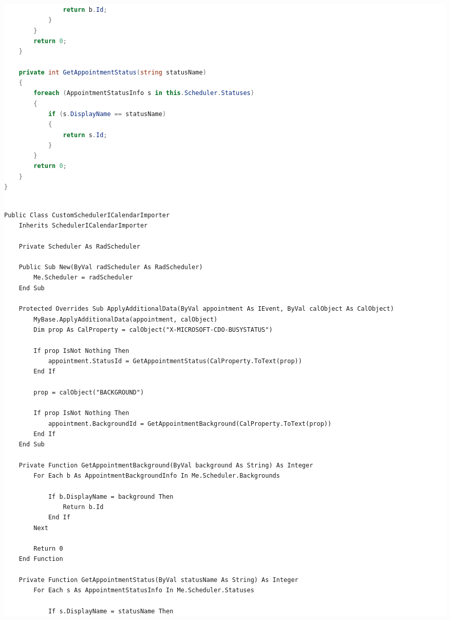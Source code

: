 ````C#   
                return b.Id;
            }
        }
        return 0;
    }

    private int GetAppointmentStatus(string statusName)
    {
        foreach (AppointmentStatusInfo s in this.Scheduler.Statuses)
        {
            if (s.DisplayName == statusName)
            {
                return s.Id;
            }
        }
        return 0;
    }
}


````
````VB.NET

Public Class CustomSchedulerICalendarImporter
    Inherits SchedulerICalendarImporter

    Private Scheduler As RadScheduler

    Public Sub New(ByVal radScheduler As RadScheduler)
        Me.Scheduler = radScheduler
    End Sub

    Protected Overrides Sub ApplyAdditionalData(ByVal appointment As IEvent, ByVal calObject As CalObject)
        MyBase.ApplyAdditionalData(appointment, calObject)
        Dim prop As CalProperty = calObject("X-MICROSOFT-CDO-BUSYSTATUS")

        If prop IsNot Nothing Then
            appointment.StatusId = GetAppointmentStatus(CalProperty.ToText(prop))
        End If

        prop = calObject("BACKGROUND")

        If prop IsNot Nothing Then
            appointment.BackgroundId = GetAppointmentBackground(CalProperty.ToText(prop))
        End If
    End Sub

    Private Function GetAppointmentBackground(ByVal background As String) As Integer
        For Each b As AppointmentBackgroundInfo In Me.Scheduler.Backgrounds

            If b.DisplayName = background Then
                Return b.Id
            End If
        Next

        Return 0
    End Function

    Private Function GetAppointmentStatus(ByVal statusName As String) As Integer
        For Each s As AppointmentStatusInfo In Me.Scheduler.Statuses

            If s.DisplayName = statusName Then
````